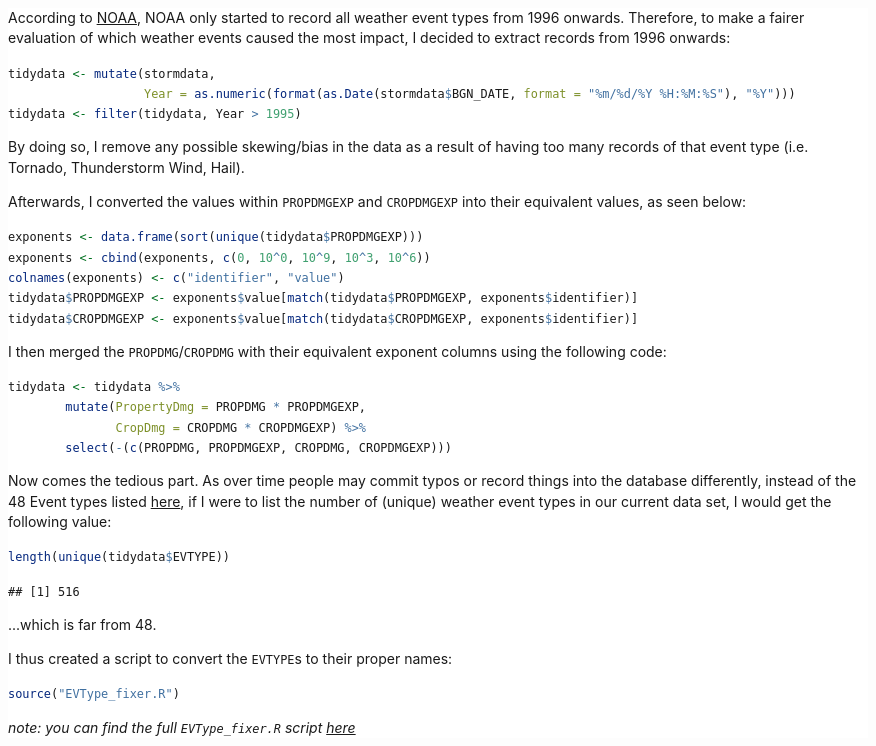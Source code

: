 According to [NOAA](https://www.ncdc.noaa.gov/stormevents/details.jsp?type=eventtype),
NOAA only started to record all weather event types from 1996 onwards. Therefore,
to make a fairer evaluation of which weather events caused the most impact, I
decided to extract records from 1996 onwards:


```r
tidydata <- mutate(stormdata,
                   Year = as.numeric(format(as.Date(stormdata$BGN_DATE, format = "%m/%d/%Y %H:%M:%S"), "%Y")))
tidydata <- filter(tidydata, Year > 1995)
```

By doing so, I remove any possible skewing/bias in the data as a result of having
too many records of that event type (i.e. Tornado, Thunderstorm Wind, Hail).

Afterwards, I converted the values within `PROPDMGEXP` and `CROPDMGEXP` into their
equivalent values, as seen below:


```r
exponents <- data.frame(sort(unique(tidydata$PROPDMGEXP)))
exponents <- cbind(exponents, c(0, 10^0, 10^9, 10^3, 10^6))
colnames(exponents) <- c("identifier", "value")
tidydata$PROPDMGEXP <- exponents$value[match(tidydata$PROPDMGEXP, exponents$identifier)]
tidydata$CROPDMGEXP <- exponents$value[match(tidydata$CROPDMGEXP, exponents$identifier)]
```

I then merged the `PROPDMG`/`CROPDMG` with their equivalent exponent columns using
the following code:


```r
tidydata <- tidydata %>%
        mutate(PropertyDmg = PROPDMG * PROPDMGEXP,
               CropDmg = CROPDMG * CROPDMGEXP) %>%
        select(-(c(PROPDMG, PROPDMGEXP, CROPDMG, CROPDMGEXP)))
```

Now comes the tedious part. As over time people may commit typos or record things
into the database differently, instead of the 48 Event types listed [here](https://d396qusza40orc.cloudfront.net/repdata%2Fpeer2_doc%2Fpd01016005curr.pdf),
if I were to list the number of (unique) weather event types in our current data
set, I would get the following value:


```r
length(unique(tidydata$EVTYPE))
```

```
## [1] 516
```

...which is far from 48.

I thus created a script to convert the `EVTYPE`s to their proper names:


```r
source("EVType_fixer.R")
```
*note: you can find the full `EVType_fixer.R` script*
*[here](https://github.com/MarielM93/RepData_PeerAssessment2/blob/master/EVType_fixer.R)*
